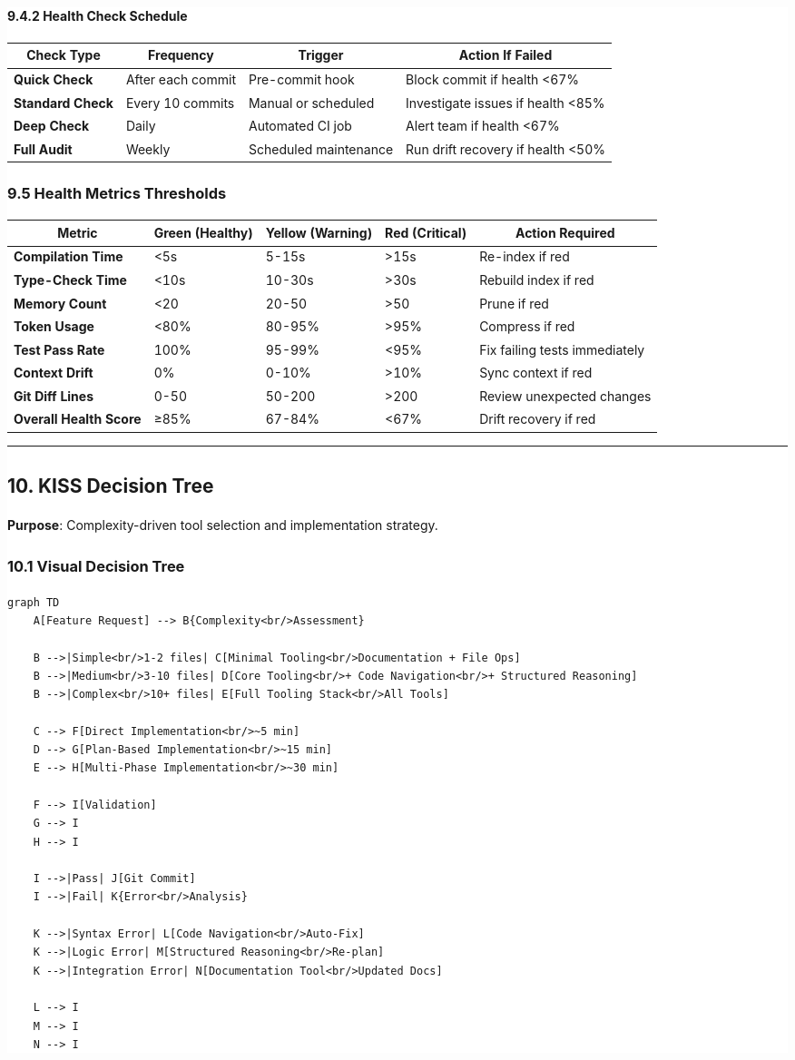 #### 9.4.2 Health Check Schedule

| Check Type | Frequency | Trigger | Action If Failed |
|-----------|-----------|---------|------------------|
| **Quick Check** | After each commit | Pre-commit hook | Block commit if health <67% |
| **Standard Check** | Every 10 commits | Manual or scheduled | Investigate issues if health <85% |
| **Deep Check** | Daily | Automated CI job | Alert team if health <67% |
| **Full Audit** | Weekly | Scheduled maintenance | Run drift recovery if health <50% |

### 9.5 Health Metrics Thresholds

| Metric | Green (Healthy) | Yellow (Warning) | Red (Critical) | Action Required |
|--------|-----------------|------------------|----------------|-----------------|
| **Compilation Time** | <5s | 5-15s | >15s | Re-index if red |
| **Type-Check Time** | <10s | 10-30s | >30s | Rebuild index if red |
| **Memory Count** | <20 | 20-50 | >50 | Prune if red |
| **Token Usage** | <80% | 80-95% | >95% | Compress if red |
| **Test Pass Rate** | 100% | 95-99% | <95% | Fix failing tests immediately |
| **Context Drift** | 0% | 0-10% | >10% | Sync context if red |
| **Git Diff Lines** | 0-50 | 50-200 | >200 | Review unexpected changes |
| **Overall Health Score** | ≥85% | 67-84% | <67% | Drift recovery if red |

---

## 10. KISS Decision Tree

**Purpose**: Complexity-driven tool selection and implementation strategy.

### 10.1 Visual Decision Tree

```mermaid
graph TD
    A[Feature Request] --> B{Complexity<br/>Assessment}

    B -->|Simple<br/>1-2 files| C[Minimal Tooling<br/>Documentation + File Ops]
    B -->|Medium<br/>3-10 files| D[Core Tooling<br/>+ Code Navigation<br/>+ Structured Reasoning]
    B -->|Complex<br/>10+ files| E[Full Tooling Stack<br/>All Tools]

    C --> F[Direct Implementation<br/>~5 min]
    D --> G[Plan-Based Implementation<br/>~15 min]
    E --> H[Multi-Phase Implementation<br/>~30 min]

    F --> I[Validation]
    G --> I
    H --> I

    I -->|Pass| J[Git Commit]
    I -->|Fail| K{Error<br/>Analysis}

    K -->|Syntax Error| L[Code Navigation<br/>Auto-Fix]
    K -->|Logic Error| M[Structured Reasoning<br/>Re-plan]
    K -->|Integration Error| N[Documentation Tool<br/>Updated Docs]

    L --> I
    M --> I
    N --> I
```